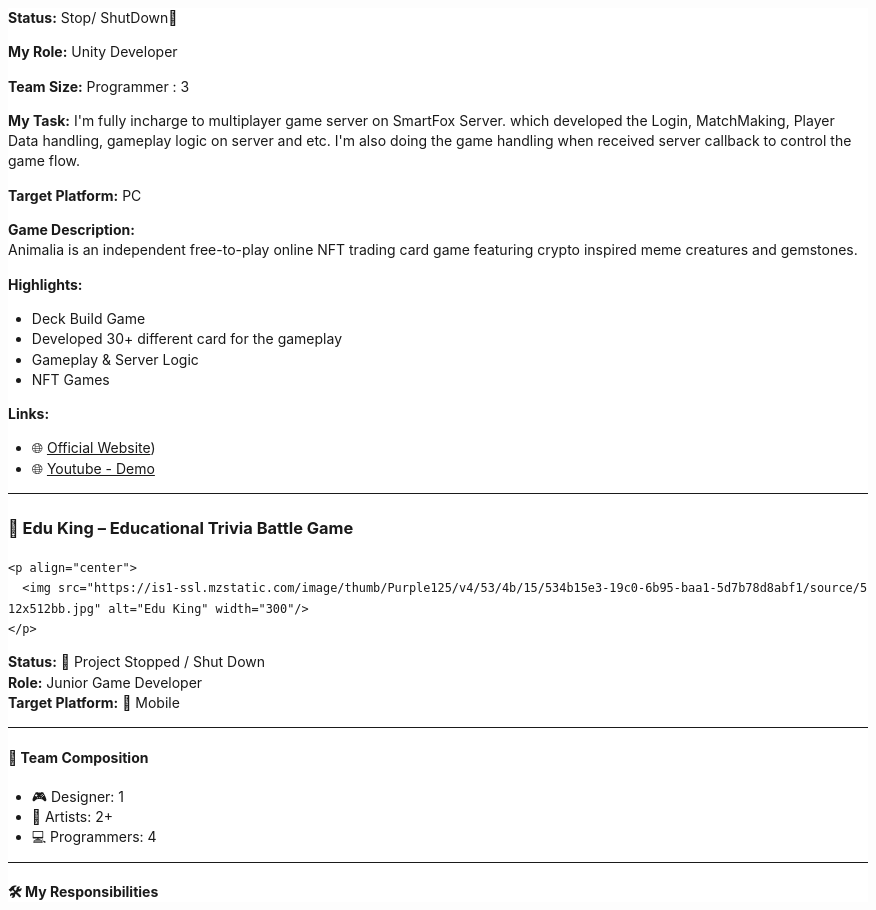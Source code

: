   **Status:** 
  Stop/ ShutDown🔴
  
  **My Role:** 
  Unity Developer

  **Team Size:**
  Programmer : 3
  
  **My Task:** 
  I'm fully incharge to multiplayer game server on SmartFox Server. which developed the Login, MatchMaking, Player Data handling, gameplay logic on server and etc.
  I'm also doing the game handling when received server callback to control the game flow.
  
  **Target Platform:** 
  PC
  
  **Game Description:**  
  Animalia is an independent free-to-play online NFT trading card game featuring crypto inspired meme creatures and gemstones.
  
  **Highlights:**  
  - Deck Build Game
  - Developed 30+ different card for the gameplay
  - Gameplay & Server Logic
  - NFT Games
    
  **Links:**  
  - 🌐 [Official Website](https://animalia.games/)) 
  - 🌐 [Youtube - Demo](https://www.youtube.com/watch?v=4ENRDmarIb4)

  ---

    
  
  ### 👑 Edu King – Educational Trivia Battle Game
  
    <p align="center">
      <img src="https://is1-ssl.mzstatic.com/image/thumb/Purple125/v4/53/4b/15/534b15e3-19c0-6b95-baa1-5d7b78d8abf1/source/512x512bb.jpg" alt="Edu King" width="300"/>
    </p>
  
  **Status:** 🔴 Project Stopped / Shut Down  
  **Role:** Junior Game Developer  
  **Target Platform:** 📱 Mobile  
  
  ---
  
  #### 👥 Team Composition
  
  - 🎮 Designer: 1  
  - 🎨 Artists: 2+  
  - 💻 Programmers: 4  
  
  ---
  
  #### 🛠️ My Responsibilities
  